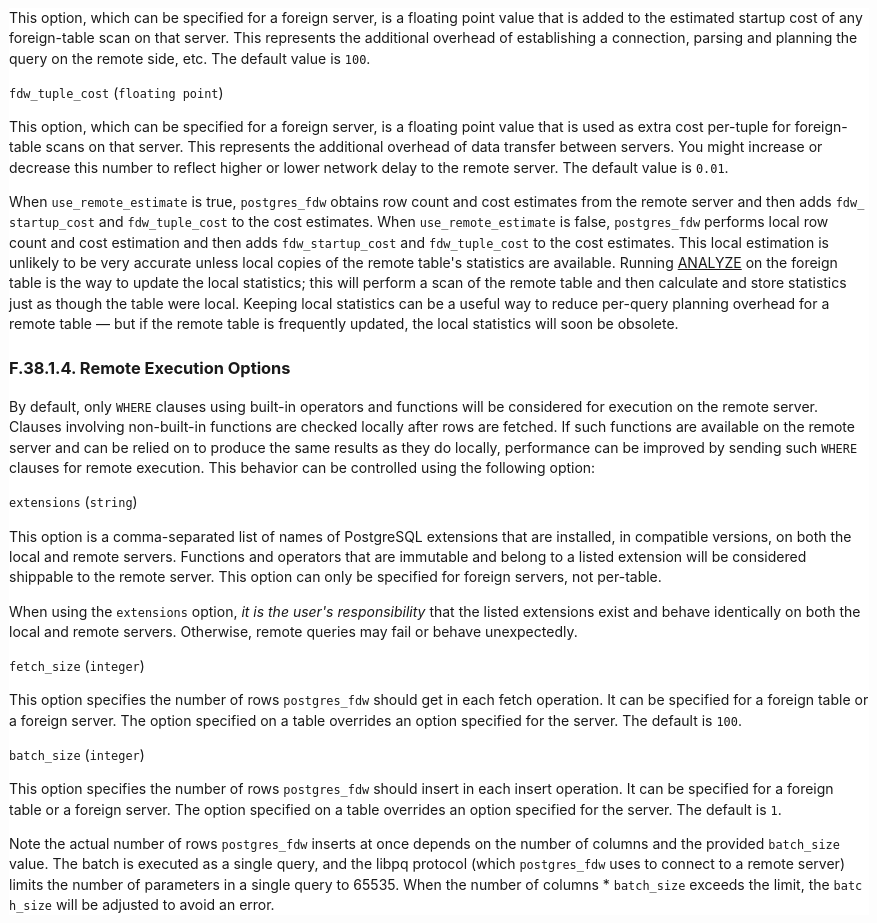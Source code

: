 This option, which can be specified for a foreign server, is a floating point value that is added to the estimated startup cost of any foreign-table scan on that server. This represents the additional overhead of establishing a connection, parsing and planning the query on the remote side, etc. The default value is `100`.

`fdw_tuple_cost` (`floating point`)

This option, which can be specified for a foreign server, is a floating point value that is used as extra cost per-tuple for foreign-table scans on that server. This represents the additional overhead of data transfer between servers. You might increase or decrease this number to reflect higher or lower network delay to the remote server. The default value is `0.01`.

When `use_remote_estimate` is true, `postgres_fdw` obtains row count and cost estimates from the remote server and then adds `fdw_startup_cost` and `fdw_tuple_cost` to the cost estimates. When `use_remote_estimate` is false, `postgres_fdw` performs local row count and cost estimation and then adds `fdw_startup_cost` and `fdw_tuple_cost` to the cost estimates. This local estimation is unlikely to be very accurate unless local copies of the remote table's statistics are available. Running [ANALYZE](https://www.postgresql.org/docs/current/sql-analyze.html) on the foreign table is the way to update the local statistics; this will perform a scan of the remote table and then calculate and store statistics just as though the table were local. Keeping local statistics can be a useful way to reduce per-query planning overhead for a remote table — but if the remote table is frequently updated, the local statistics will soon be obsolete.

### **F.38.1.4. Remote Execution Options**

By default, only `WHERE` clauses using built-in operators and functions will be considered for execution on the remote server. Clauses involving non-built-in functions are checked locally after rows are fetched. If such functions are available on the remote server and can be relied on to produce the same results as they do locally, performance can be improved by sending such `WHERE` clauses for remote execution. This behavior can be controlled using the following option:

`extensions` (`string`)

This option is a comma-separated list of names of PostgreSQL extensions that are installed, in compatible versions, on both the local and remote servers. Functions and operators that are immutable and belong to a listed extension will be considered shippable to the remote server. This option can only be specified for foreign servers, not per-table.

When using the `extensions` option, _it is the user's responsibility_ that the listed extensions exist and behave identically on both the local and remote servers. Otherwise, remote queries may fail or behave unexpectedly.

`fetch_size` (`integer`)

This option specifies the number of rows `postgres_fdw` should get in each fetch operation. It can be specified for a foreign table or a foreign server. The option specified on a table overrides an option specified for the server. The default is `100`.

`batch_size` (`integer`)

This option specifies the number of rows `postgres_fdw` should insert in each insert operation. It can be specified for a foreign table or a foreign server. The option specified on a table overrides an option specified for the server. The default is `1`.

Note the actual number of rows `postgres_fdw` inserts at once depends on the number of columns and the provided `batch_size` value. The batch is executed as a single query, and the libpq protocol (which `postgres_fdw` uses to connect to a remote server) limits the number of parameters in a single query to 65535. When the number of columns \* `batch_size` exceeds the limit, the `batch_size` will be adjusted to avoid an error.
